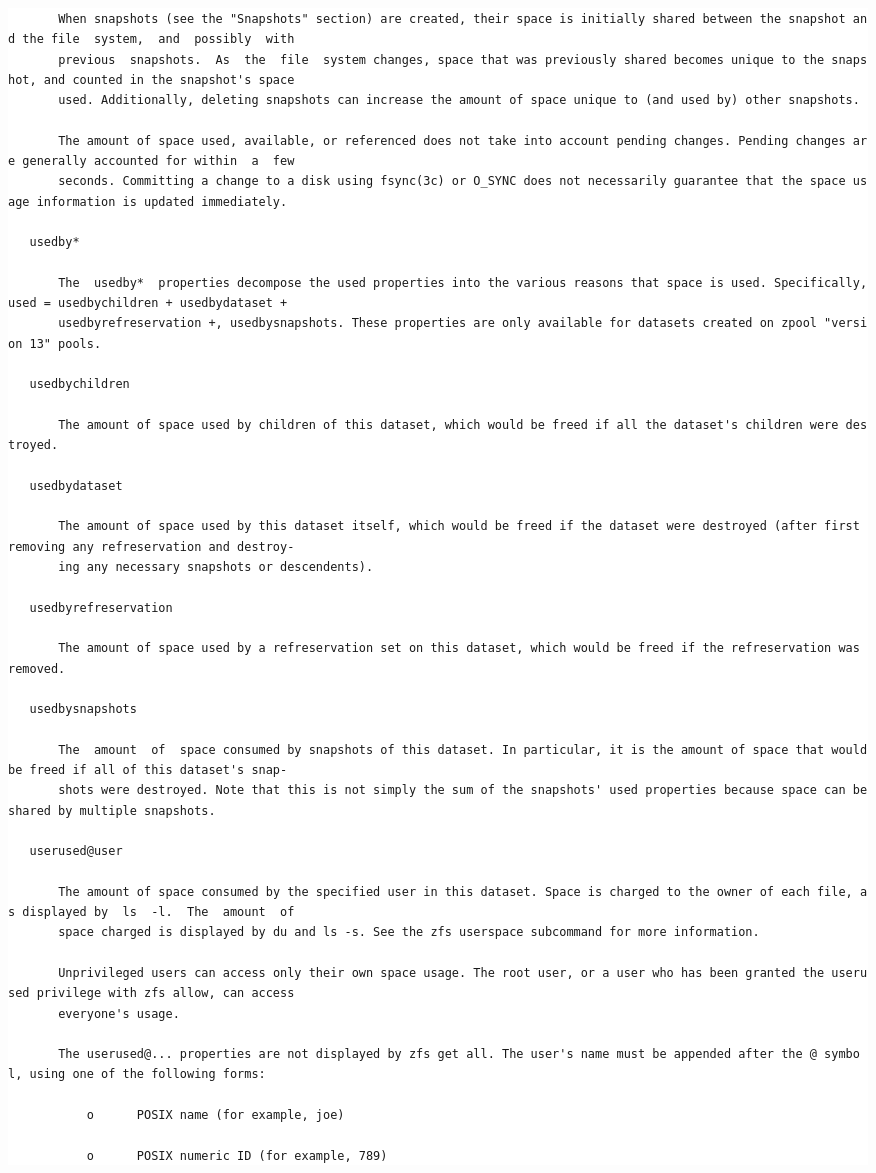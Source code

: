            When snapshots (see the "Snapshots" section) are created, their space is initially shared between the snapshot and the file  system,  and  possibly  with
           previous  snapshots.  As  the  file  system changes, space that was previously shared becomes unique to the snapshot, and counted in the snapshot's space
           used. Additionally, deleting snapshots can increase the amount of space unique to (and used by) other snapshots.

           The amount of space used, available, or referenced does not take into account pending changes. Pending changes are generally accounted for within  a  few
           seconds. Committing a change to a disk using fsync(3c) or O_SYNC does not necessarily guarantee that the space usage information is updated immediately.

       usedby*

           The  usedby*  properties decompose the used properties into the various reasons that space is used. Specifically, used = usedbychildren + usedbydataset +
           usedbyrefreservation +, usedbysnapshots. These properties are only available for datasets created on zpool "version 13" pools.

       usedbychildren

           The amount of space used by children of this dataset, which would be freed if all the dataset's children were destroyed.

       usedbydataset

           The amount of space used by this dataset itself, which would be freed if the dataset were destroyed (after first removing any refreservation and destroy‐
           ing any necessary snapshots or descendents).

       usedbyrefreservation

           The amount of space used by a refreservation set on this dataset, which would be freed if the refreservation was removed.

       usedbysnapshots

           The  amount  of  space consumed by snapshots of this dataset. In particular, it is the amount of space that would be freed if all of this dataset's snap‐
           shots were destroyed. Note that this is not simply the sum of the snapshots' used properties because space can be shared by multiple snapshots.

       userused@user

           The amount of space consumed by the specified user in this dataset. Space is charged to the owner of each file, as displayed by  ls  -l.  The  amount  of
           space charged is displayed by du and ls -s. See the zfs userspace subcommand for more information.

           Unprivileged users can access only their own space usage. The root user, or a user who has been granted the userused privilege with zfs allow, can access
           everyone's usage.

           The userused@... properties are not displayed by zfs get all. The user's name must be appended after the @ symbol, using one of the following forms:

               o      POSIX name (for example, joe)

               o      POSIX numeric ID (for example, 789)
